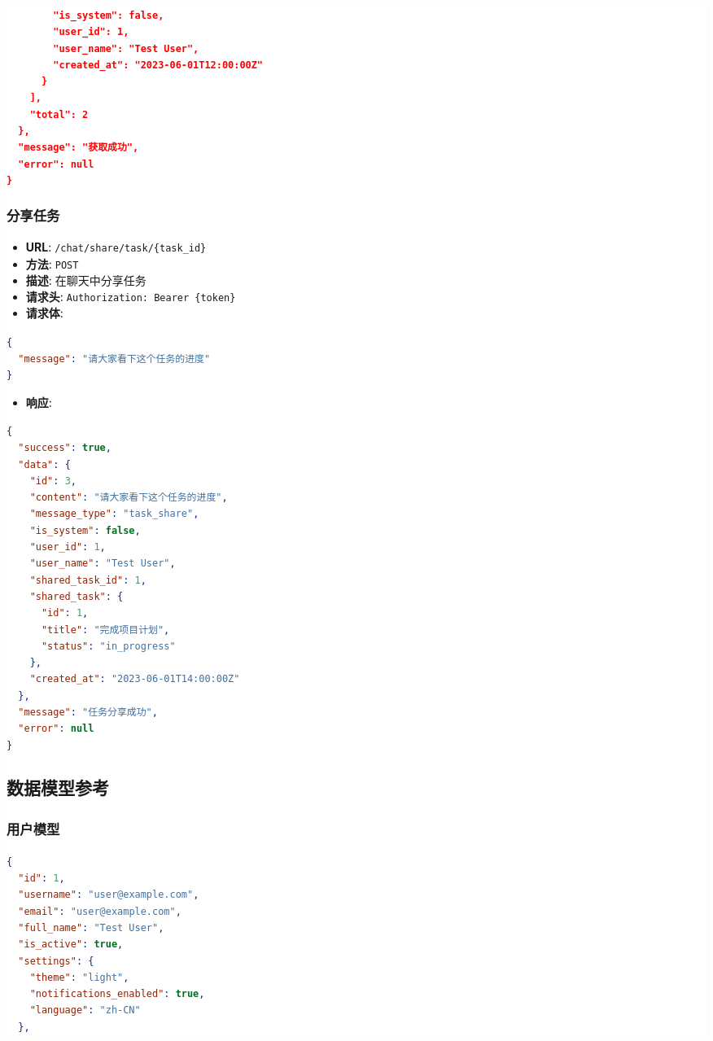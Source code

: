 ```json
        "is_system": false,
        "user_id": 1,
        "user_name": "Test User",
        "created_at": "2023-06-01T12:00:00Z"
      }
    ],
    "total": 2
  },
  "message": "获取成功",
  "error": null
}
```

### 分享任务
- **URL**: `/chat/share/task/{task_id}`
- **方法**: `POST`
- **描述**: 在聊天中分享任务
- **请求头**: `Authorization: Bearer {token}`
- **请求体**:
```json
{
  "message": "请大家看下这个任务的进度"
}
```
- **响应**:
```json
{
  "success": true,
  "data": {
    "id": 3,
    "content": "请大家看下这个任务的进度",
    "message_type": "task_share",
    "is_system": false,
    "user_id": 1,
    "user_name": "Test User",
    "shared_task_id": 1,
    "shared_task": {
      "id": 1,
      "title": "完成项目计划",
      "status": "in_progress"
    },
    "created_at": "2023-06-01T14:00:00Z"
  },
  "message": "任务分享成功",
  "error": null
}
```

## 数据模型参考

### 用户模型
```json
{
  "id": 1,
  "username": "user@example.com",
  "email": "user@example.com",
  "full_name": "Test User",
  "is_active": true,
  "settings": {
    "theme": "light",
    "notifications_enabled": true,
    "language": "zh-CN"
  },
```